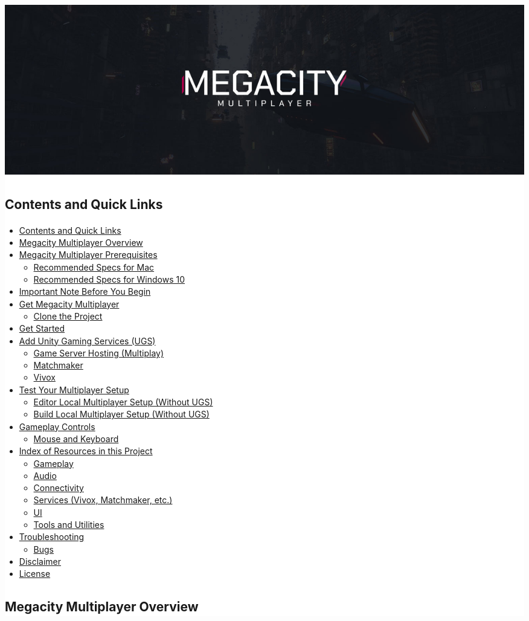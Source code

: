 ![Megacity Multiplayer](Readme/header.jpg)

## Contents and Quick Links

- [Contents and Quick Links](#contents-and-quick-links)
- [Megacity Multiplayer Overview](#megacity-multiplayer-overview)
- [Megacity Multiplayer Prerequisites](#megacity-multiplayer-prerequisites)
  - [Recommended Specs for Mac](#recommended-specs-for-mac)
  - [Recommended Specs for Windows 10](#recommended-specs-for-windows-10)
- [Important Note Before You Begin](#important-note-before-you-begin)
- [Get Megacity Multiplayer](#get-megacity-multiplayer)
  - [Clone the Project](#clone-the-project)
- [Get Started](#get-started)
- [Add Unity Gaming Services (UGS)](#add-unity-gaming-services-ugs)
  - [Game Server Hosting (Multiplay)](#game-server-hosting-multiplay)
  - [Matchmaker](#matchmaker)
  - [Vivox](#vivox)
- [Test Your Multiplayer Setup](#test-your-multiplayer-setup)
  - [Editor Local Multiplayer Setup (Without UGS)](#editor-local-multiplayer-setup-without-ugs)
  - [Build Local Multiplayer Setup (Without UGS)](#build-local-multiplayer-setup-without-ugs)
- [Gameplay Controls](#gameplay-controls)
  - [Mouse and Keyboard](#mouse-and-keyboard)
- [Index of Resources in this Project](#index-of-resources-in-this-project)
  - [Gameplay](#gameplay)
  - [Audio](#audio)
  - [Connectivity](#connectivity)
  - [Services (Vivox, Matchmaker, etc.)](#services-vivox-matchmaker-etc)
  - [UI](#ui)
  - [Tools and Utilities](#tools-and-utilities)
- [Troubleshooting](#troubleshooting)
  - [Bugs](#bugs)
- [Disclaimer](#disclaimer)
- [License](#license)


## Megacity Multiplayer Overview
